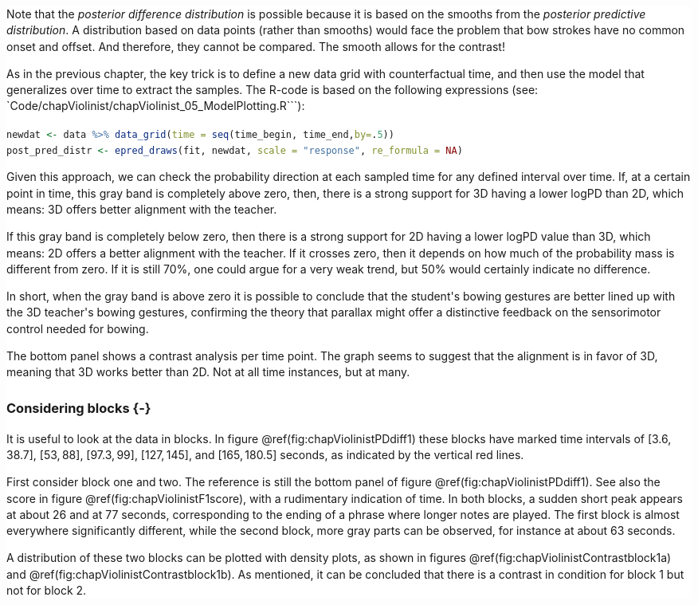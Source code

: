 Note that the *posterior difference distribution* is possible because it is based on the smooths from the *posterior predictive distribution*. A distribution based on data points (rather than smooths) would face the problem that bow strokes have no common onset and offset. And therefore, they cannot be compared. The smooth allows for the contrast! 

As in the previous chapter, the key trick is to define a new data grid with counterfactual time, and then use the model that generalizes over time to extract the samples. The R-code is based on the following expressions (see: `Code/chapViolinist/chapViolinist_05_ModelPlotting.R```):


``` r
newdat <- data %>% data_grid(time = seq(time_begin, time_end,by=.5))
post_pred_distr <- epred_draws(fit, newdat, scale = "response", re_formula = NA) 
```

Given this approach, we can check the probability direction at each sampled time for any defined interval over time.
If, at a certain point in time, this gray band is completely above zero, then, there is a strong support for 3D having a lower logPD than 2D, which means: 3D offers better alignment with the teacher.

If this gray band is completely below zero, then there is a strong support for 2D having a lower logPD value than 3D, which means: 2D offers a better alignment with the teacher.
If it crosses zero, then it depends on how much of the probability mass is different from zero. If it is still 70%, one could argue for a very weak trend, but 50% would certainly indicate no difference.

In short,  when the gray band is above zero it is possible to conclude that the student's bowing gestures are better lined up with the 3D teacher's bowing gestures, confirming the theory that parallax might offer a distinctive feedback on the sensorimotor control needed for bowing. 

The bottom panel shows a contrast analysis per time point.
The graph seems to suggest that the alignment is in favor of 3D, meaning that 3D works better than 2D.
Not at all time instances, but at many.

### Considering blocks {-}

It is useful to look at the data in blocks. 
In figure \@ref(fig:chapViolinistPDdiff1) these blocks have marked time intervals of
$[3.6, 38.7]$,
$[53, 88]$,
$[97.3, 99]$,
$[127,145]$,
and $[165, 180.5]$ seconds, as indicated by the vertical red lines.

First consider block one and two.
The reference is still the bottom panel of figure \@ref(fig:chapViolinistPDdiff1). 
See also the score in figure \@ref(fig:chapViolinistF1score), with a rudimentary indication of time.
In both blocks, a sudden short peak appears at about 26 and at 77 seconds, corresponding to the ending of a phrase where longer notes are played. 
The first block is almost everywhere significantly different, while the second block, more gray parts can be observed, for instance at about 63 seconds.

A distribution of these two blocks can be plotted with density plots, as shown in figures \@ref(fig:chapViolinistContrastblock1a) and \@ref(fig:chapViolinistContrastblock1b).
As mentioned, it can be concluded that there is a contrast in condition for block 1 but not for block 2.
